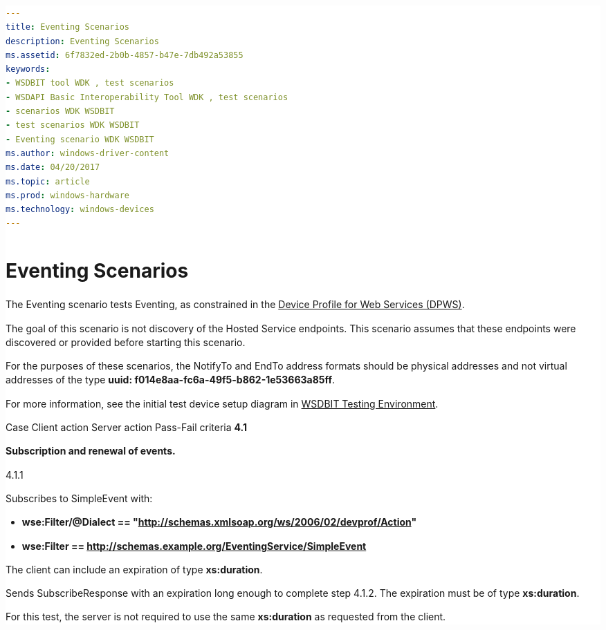 ```yaml
---
title: Eventing Scenarios
description: Eventing Scenarios
ms.assetid: 6f7832ed-2b0b-4857-b47e-7db492a53855
keywords:
- WSDBIT tool WDK , test scenarios
- WSDAPI Basic Interoperability Tool WDK , test scenarios
- scenarios WDK WSDBIT
- test scenarios WDK WSDBIT
- Eventing scenario WDK WSDBIT
ms.author: windows-driver-content
ms.date: 04/20/2017
ms.topic: article
ms.prod: windows-hardware
ms.technology: windows-devices
---
```


# Eventing Scenarios


The Eventing scenario tests Eventing, as constrained in the [Device Profile for Web Services (DPWS)](http://go.microsoft.com/fwlink/p/?linkid=81255).

The goal of this scenario is not discovery of the Hosted Service endpoints. This scenario assumes that these endpoints were discovered or provided before starting this scenario.

For the purposes of these scenarios, the NotifyTo and EndTo address formats should be physical addresses and not virtual addresses of the type **uuid: f014e8aa-fc6a-49f5-b862-1e53663a85ff**.

For more information, see the initial test device setup diagram in [WSDBIT Testing Environment](wsdbit-testing-environment.md).

Case
Client action
Server action
Pass-Fail criteria
**4.1**

**Subscription and renewal of events.**

4.1.1

Subscribes to SimpleEvent with:

-   **wse:Filter/@Dialect == "http://schemas.xmlsoap.org/ws/2006/02/devprof/Action"**

-   **wse:Filter == http://schemas.example.org/EventingService/SimpleEvent**

The client can include an expiration of type **xs:duration**.

Sends SubscribeResponse with an expiration long enough to complete step 4.1.2. The expiration must be of type **xs:duration**.

For this test, the server is not required to use the same **xs:duration** as requested from the client.
